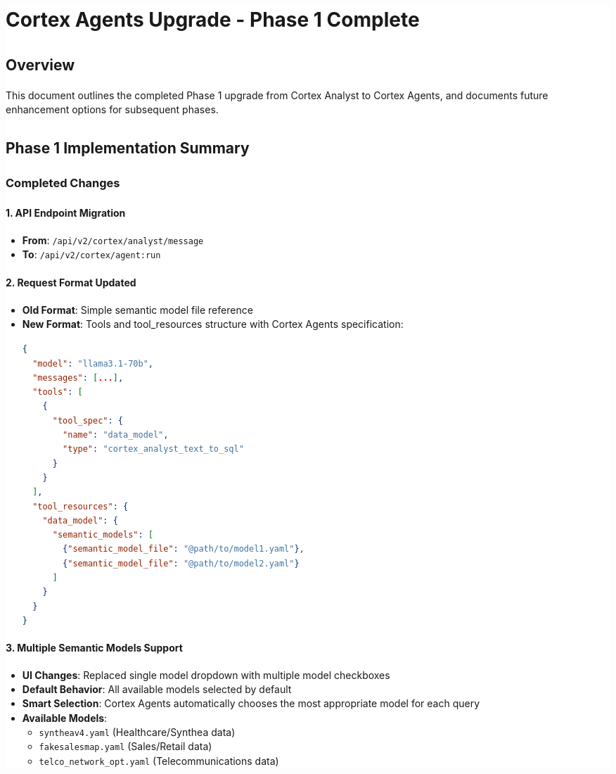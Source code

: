 # Cortex Agents Upgrade - Phase 1 Complete

## Overview

This document outlines the completed Phase 1 upgrade from Cortex Analyst to Cortex Agents, and documents future enhancement options for subsequent phases.

## Phase 1 Implementation Summary

### **Completed Changes**

#### 1. **API Endpoint Migration**
- **From**: `/api/v2/cortex/analyst/message`
- **To**: `/api/v2/cortex/agent:run`

#### 2. **Request Format Updated**
- **Old Format**: Simple semantic model file reference
- **New Format**: Tools and tool_resources structure with Cortex Agents specification:
  ```json
  {
    "model": "llama3.1-70b",
    "messages": [...],
    "tools": [
      {
        "tool_spec": {
          "name": "data_model",
          "type": "cortex_analyst_text_to_sql"
        }
      }
    ],
    "tool_resources": {
      "data_model": {
        "semantic_models": [
          {"semantic_model_file": "@path/to/model1.yaml"},
          {"semantic_model_file": "@path/to/model2.yaml"}
        ]
      }
    }
  }
  ```

#### 3. **Multiple Semantic Models Support**
- **UI Changes**: Replaced single model dropdown with multiple model checkboxes
- **Default Behavior**: All available models selected by default
- **Smart Selection**: Cortex Agents automatically chooses the most appropriate model for each query
- **Available Models**:
  - `syntheav4.yaml` (Healthcare/Synthea data)
  - `fakesalesmap.yaml` (Sales/Retail data)
  - `telco_network_opt.yaml` (Telecommunications data)
